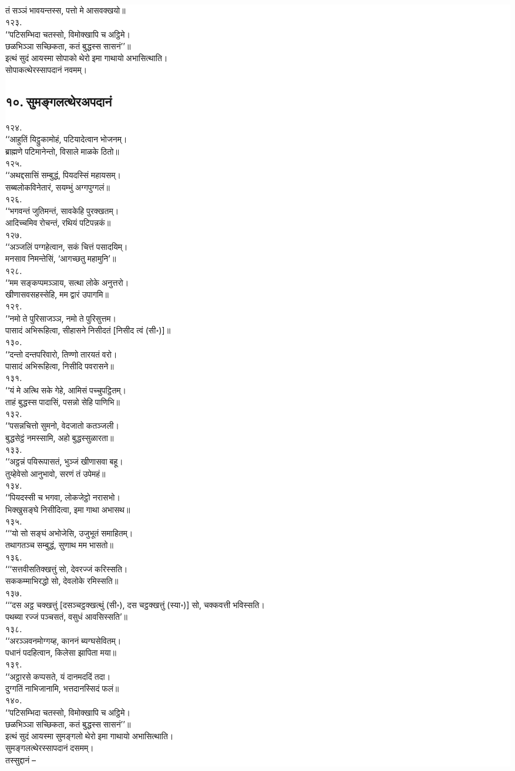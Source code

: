 तं सञ्ञं भावयन्तस्स, पत्तो मे आसवक्खयो॥  
१२३.  
‘‘पटिसम्भिदा चतस्सो, विमोक्खापि च अट्ठिमे।  
छळभिञ्ञा सच्छिकता, कतं बुद्धस्स सासनं’’॥  
इत्थं सुदं आयस्मा सोपाको थेरो इमा गाथायो अभासित्थाति।  
सोपाकत्थेरस्सापदानं नवमम्।  


## १०. सुमङ्गलत्थेरअपदानं

१२४.  
‘‘आहुतिं यिट्ठुकामोहं, पटियादेत्वान भोजनम्।  
ब्राह्मणे पटिमानेन्तो, विसाले माळके ठितो॥  
१२५.  
‘‘अथद्दसासिं सम्बुद्धं, पियदस्सिं महायसम्।  
सब्बलोकविनेतारं, सयम्भुं अग्गपुग्गलं॥  
१२६.  
‘‘भगवन्तं जुतिमन्तं, सावकेहि पुरक्खतम्।  
आदिच्चमिव रोचन्तं, रथियं पटिपन्नकं॥  
१२७.  
‘‘अञ्जलिं पग्गहेत्वान, सकं चित्तं पसादयिम्।  
मनसाव निमन्तेसिं, ‘आगच्छतु महामुनि’॥  
१२८.  
‘‘मम सङ्कप्पमञ्ञाय, सत्था लोके अनुत्तरो।  
खीणासवसहस्सेहि, मम द्वारं उपागमि॥  
१२९.  
‘‘नमो ते पुरिसाजञ्ञ, नमो ते पुरिसुत्तम।  
पासादं अभिरूहित्वा, सीहासने निसीदतं [निसीद त्वं (सी॰)]॥  
१३०.  
‘‘दन्तो दन्तपरिवारो, तिण्णो तारयतं वरो।  
पासादं अभिरूहित्वा, निसीदि पवरासने॥  
१३१.  
‘‘यं मे अत्थि सके गेहे, आमिसं पच्चुपट्ठितम्।  
ताहं बुद्धस्स पादासिं, पसन्नो सेहि पाणिभि॥  
१३२.  
‘‘पसन्नचित्तो सुमनो, वेदजातो कतञ्जली।  
बुद्धसेट्ठं नमस्सामि, अहो बुद्धस्सुळारता॥  
१३३.  
‘‘अट्ठन्नं पयिरूपासतं, भुञ्जं खीणासवा बहू।  
तुय्हेवेसो आनुभावो, सरणं तं उपेमहं॥  
१३४.  
‘‘पियदस्सी च भगवा, लोकजेट्ठो नरासभो।  
भिक्खुसङ्घे निसीदित्वा, इमा गाथा अभासथ॥  
१३५.  
‘‘‘यो सो सङ्घं अभोजेसि, उजुभूतं समाहितम्।  
तथागतञ्च सम्बुद्धं, सुणाथ मम भासतो॥  
१३६.  
‘‘‘सत्तवीसतिक्खत्तुं सो, देवरज्जं करिस्सति।  
सककम्माभिरद्धो सो, देवलोके रमिस्सति॥  
१३७.  
‘‘‘दस अट्ठ चक्खत्तुं [दसञ्चट्ठक्खत्थुं (सी॰), दस चट्ठक्खत्तुं (स्या॰)] सो, चक्कवत्ती भविस्सति।  
पथब्या रज्जं पञ्चसतं, वसुधं आवसिस्सति’॥  
१३८.  
‘‘अरञ्ञवनमोग्गय्ह, काननं ब्यग्घसेवितम्।  
पधानं पदहित्वान, किलेसा झापिता मया॥  
१३९.  
‘‘अट्ठारसे कप्पसते, यं दानमददिं तदा।  
दुग्गतिं नाभिजानामि, भत्तदानस्सिदं फलं॥  
१४०.  
‘‘पटिसम्भिदा चतस्सो, विमोक्खापि च अट्ठिमे।  
छळभिञ्ञा सच्छिकता, कतं बुद्धस्स सासनं’’॥  
इत्थं सुदं आयस्मा सुमङ्गलो थेरो इमा गाथायो अभासित्थाति।  
सुमङ्गलत्थेरस्सापदानं दसमम्।  
तस्सुद्दानं –  